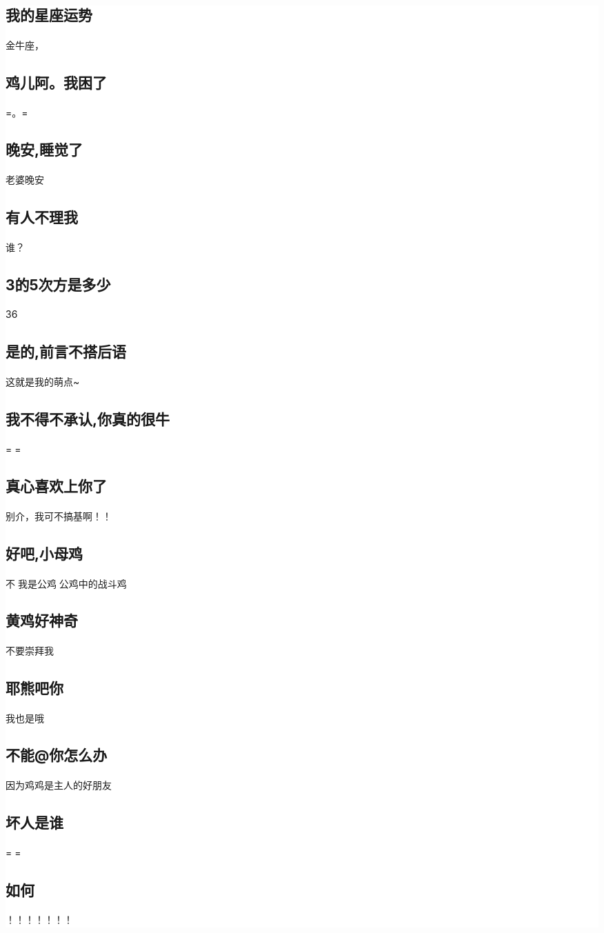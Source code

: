 ## 我的星座运势
金牛座，

## 鸡儿阿。我困了
=。=

## 晚安,睡觉了
老婆晚安

## 有人不理我
谁？

## 3的5次方是多少
36

## 是的,前言不搭后语
这就是我的萌点~

## 我不得不承认,你真的很牛
= =

## 真心喜欢上你了
别介，我可不搞基啊！！

## 好吧,小母鸡
不  我是公鸡  公鸡中的战斗鸡

## 黄鸡好神奇
不要崇拜我

## 耶熊吧你
我也是哦

## 不能@你怎么办
因为鸡鸡是主人的好朋友

## 坏人是谁
= =

## 如何
！！！！！！！
